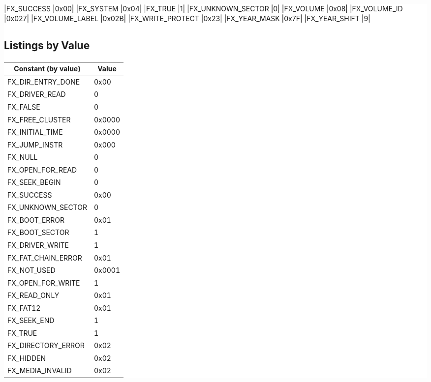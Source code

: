 |FX_SUCCESS                            |0x00|
|FX_SYSTEM                             |0x04|
|FX_TRUE                               |1|
|FX_UNKNOWN_SECTOR                     |0|
|FX_VOLUME                             |0x08|
|FX_VOLUME_ID                          |0x027|
|FX_VOLUME_LABEL                       |0x02B|
|FX_WRITE_PROTECT                      |0x23|
|FX_YEAR_MASK                          |0x7F|
|FX_YEAR_SHIFT                         |9|

## Listings by Value

| Constant (by value)   |  Value         |
|-----------|-----------|
|FX_DIR_ENTRY_DONE|0x00|
|FX_DRIVER_READ|0|
|FX_FALSE|0|
|FX_FREE_CLUSTER|0x0000|
|FX_INITIAL_TIME|0x0000|
|FX_JUMP_INSTR|0x000|
|FX_NULL|0|
|FX_OPEN_FOR_READ|0|
|FX_SEEK_BEGIN|0|
|FX_SUCCESS|0x00|
|FX_UNKNOWN_SECTOR|0|
|FX_BOOT_ERROR|0x01|
|FX_BOOT_SECTOR|1|
|FX_DRIVER_WRITE|1|
|FX_FAT_CHAIN_ERROR|0x01|
|FX_NOT_USED|0x0001|
|FX_OPEN_FOR_WRITE|1|
|FX_READ_ONLY|0x01|
|FX_FAT12|0x01|
|FX_SEEK_END|1|
|FX_TRUE|1|
|FX_DIRECTORY_ERROR|0x02|
|FX_HIDDEN|0x02|
|FX_MEDIA_INVALID|0x02|